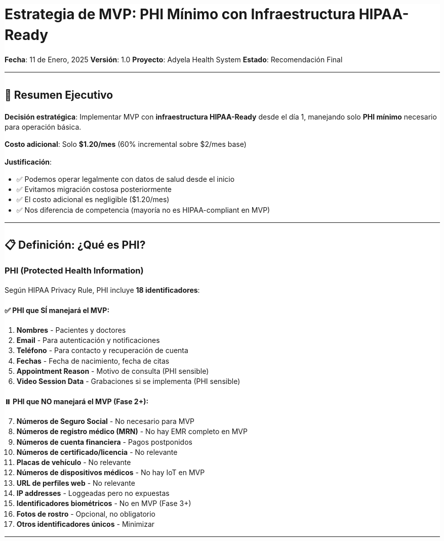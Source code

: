 # Estrategia de MVP: PHI Mínimo con Infraestructura HIPAA-Ready

**Fecha**: 11 de Enero, 2025 **Versión**: 1.0 **Proyecto**: Adyela Health System
**Estado**: Recomendación Final

---

## 🎯 Resumen Ejecutivo

**Decisión estratégica**: Implementar MVP con **infraestructura HIPAA-Ready**
desde el día 1, manejando solo **PHI mínimo** necesario para operación básica.

**Costo adicional**: Solo **$1.20/mes** (60% incremental sobre $2/mes base)

**Justificación**:

- ✅ Podemos operar legalmente con datos de salud desde el inicio
- ✅ Evitamos migración costosa posteriormente
- ✅ El costo adicional es negligible ($1.20/mes)
- ✅ Nos diferencia de competencia (mayoría no es HIPAA-compliant en MVP)

---

## 📋 Definición: ¿Qué es PHI?

### PHI (Protected Health Information)

Según HIPAA Privacy Rule, PHI incluye **18 identificadores**:

#### ✅ PHI que SÍ manejará el MVP:

1. **Nombres** - Pacientes y doctores
2. **Email** - Para autenticación y notificaciones
3. **Teléfono** - Para contacto y recuperación de cuenta
4. **Fechas** - Fecha de nacimiento, fecha de citas
5. **Appointment Reason** - Motivo de consulta (PHI sensible)
6. **Video Session Data** - Grabaciones si se implementa (PHI sensible)

#### ⏸️ PHI que NO manejará el MVP (Fase 2+):

7. **Números de Seguro Social** - No necesario para MVP
8. **Números de registro médico (MRN)** - No hay EMR completo en MVP
9. **Números de cuenta financiera** - Pagos postponidos
10. **Números de certificado/licencia** - No relevante
11. **Placas de vehículo** - No relevante
12. **Números de dispositivos médicos** - No hay IoT en MVP
13. **URL de perfiles web** - No relevante
14. **IP addresses** - Loggeadas pero no expuestas
15. **Identificadores biométricos** - No en MVP (Fase 3+)
16. **Fotos de rostro** - Opcional, no obligatorio
17. **Otros identificadores únicos** - Minimizar

---